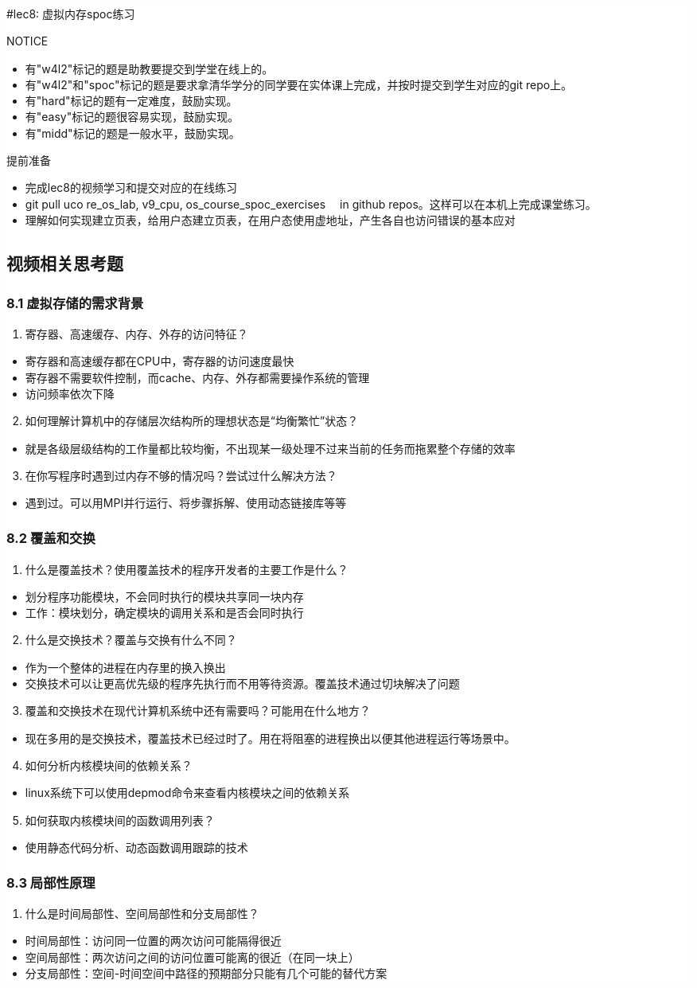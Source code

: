 #lec8: 虚拟内存spoc练习


NOTICE
- 有"w4l2"标记的题是助教要提交到学堂在线上的。
- 有"w4l2"和"spoc"标记的题是要求拿清华学分的同学要在实体课上完成，并按时提交到学生对应的git repo上。
- 有"hard"标记的题有一定难度，鼓励实现。
- 有"easy"标记的题很容易实现，鼓励实现。
- 有"midd"标记的题是一般水平，鼓励实现。

提前准备

- 完成lec8的视频学习和提交对应的在线练习
- git pull uco
re_os_lab, v9_cpu, os_course_spoc_exercises 　in github repos。这样可以在本机上完成课堂练习。
- 理解如何实现建立页表，给用户态建立页表，在用户态使用虚地址，产生各自也访问错误的基本应对

## 视频相关思考题
### 8.1 虚拟存储的需求背景

1. 寄存器、高速缓存、内存、外存的访问特征？
* 寄存器和高速缓存都在CPU中，寄存器的访问速度最快
* 寄存器不需要软件控制，而cache、内存、外存都需要操作系统的管理
* 访问频率依次下降

2. 如何理解计算机中的存储层次结构所的理想状态是“均衡繁忙”状态？
* 就是各级层级结构的工作量都比较均衡，不出现某一级处理不过来当前的任务而拖累整个存储的效率

3. 在你写程序时遇到过内存不够的情况吗？尝试过什么解决方法？
* 遇到过。可以用MPI并行运行、将步骤拆解、使用动态链接库等等

### 8.2 覆盖和交换

1. 什么是覆盖技术？使用覆盖技术的程序开发者的主要工作是什么？
* 划分程序功能模块，不会同时执行的模块共享同一块内存
* 工作：模块划分，确定模块的调用关系和是否会同时执行

2. 什么是交换技术？覆盖与交换有什么不同？
* 作为一个整体的进程在内存里的换入换出
* 交换技术可以让更高优先级的程序先执行而不用等待资源。覆盖技术通过切块解决了问题

3. 覆盖和交换技术在现代计算机系统中还有需要吗？可能用在什么地方？
* 现在多用的是交换技术，覆盖技术已经过时了。用在将阻塞的进程换出以便其他进程运行等场景中。

4. 如何分析内核模块间的依赖关系？
* linux系统下可以使用depmod命令来查看内核模块之间的依赖关系

5. 如何获取内核模块间的函数调用列表？
* 使用静态代码分析、动态函数调用跟踪的技术


### 8.3 局部性原理

1. 什么是时间局部性、空间局部性和分支局部性？
* 时间局部性：访问同一位置的两次访问可能隔得很近
* 空间局部性：两次访问之间的访问位置可能离的很近（在同一块上）
* 分支局部性：空间-时间空间中路径的预期部分只能有几个可能的替代方案
